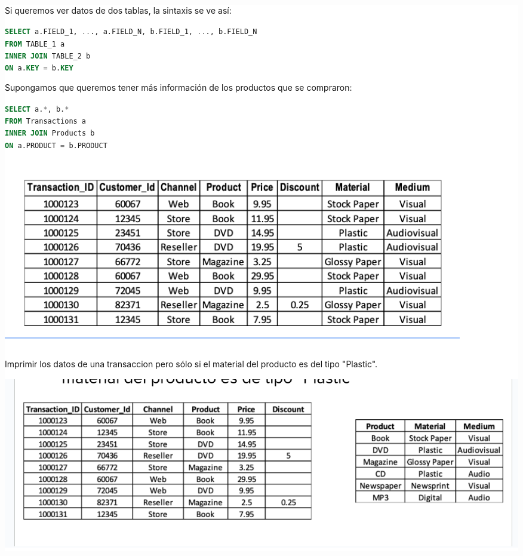 Si queremos ver datos de dos tablas, la sintaxis se ve así:

```sql
SELECT a.FIELD_1, ..., a.FIELD_N, b.FIELD_1, ..., b.FIELD_N
FROM TABLE_1 a
INNER JOIN TABLE_2 b
ON a.KEY = b.KEY
```

Supongamos que queremos tener más información de los productos que se compraron:

```sql
SELECT a.*, b.*
FROM Transactions a
INNER JOIN Products b
ON a.PRODUCT = b.PRODUCT
```

![ejemplo inner join](img/ejemplo%20inner.png)

Imprimir los datos de una transaccion pero sólo si el material del producto es del tipo "Plastic".

![tablas](img/tablas.png)
